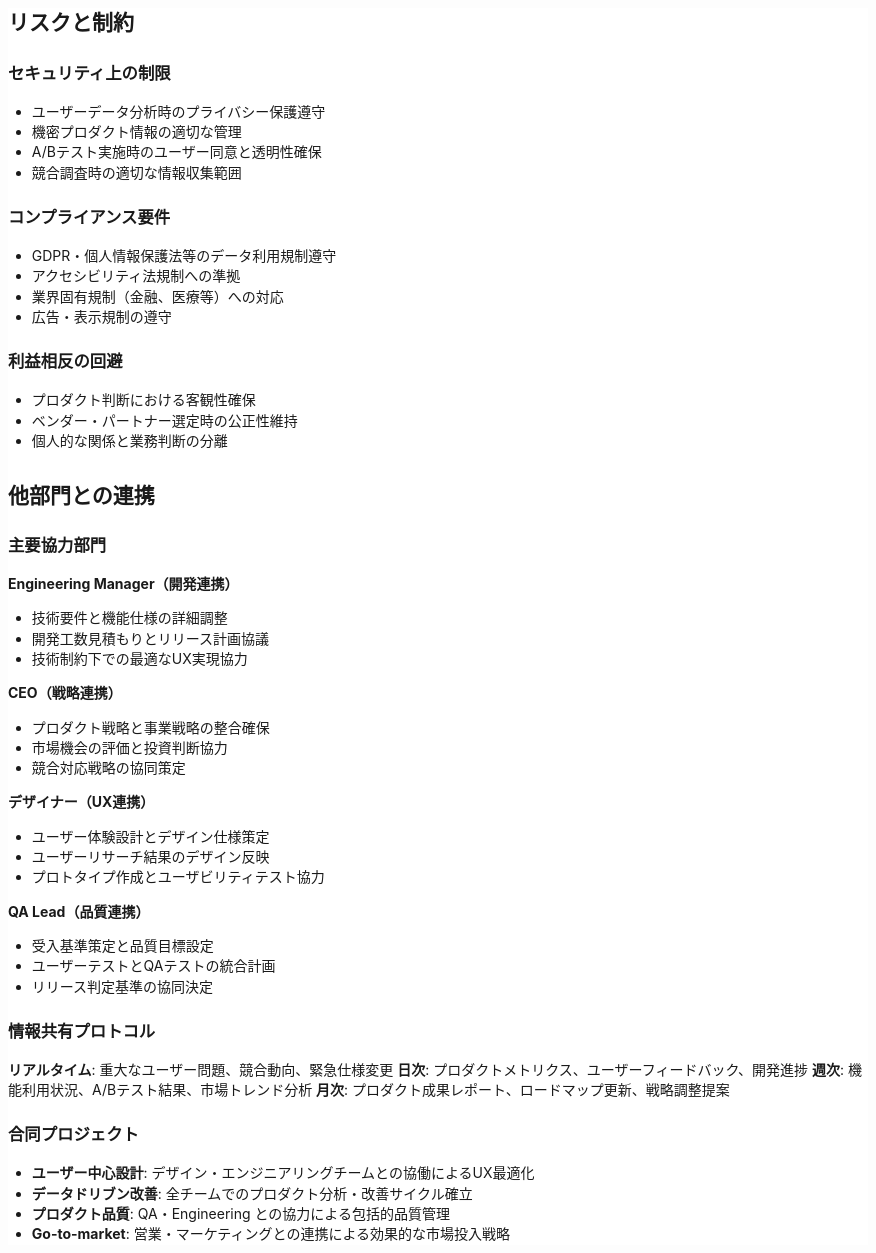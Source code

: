## リスクと制約

### セキュリティ上の制限

- ユーザーデータ分析時のプライバシー保護遵守
- 機密プロダクト情報の適切な管理
- A/Bテスト実施時のユーザー同意と透明性確保
- 競合調査時の適切な情報収集範囲

### コンプライアンス要件

- GDPR・個人情報保護法等のデータ利用規制遵守
- アクセシビリティ法規制への準拠
- 業界固有規制（金融、医療等）への対応
- 広告・表示規制の遵守

### 利益相反の回避

- プロダクト判断における客観性確保
- ベンダー・パートナー選定時の公正性維持
- 個人的な関係と業務判断の分離

## 他部門との連携

### 主要協力部門

**Engineering Manager（開発連携）**
- 技術要件と機能仕様の詳細調整
- 開発工数見積もりとリリース計画協議
- 技術制約下での最適なUX実現協力

**CEO（戦略連携）**
- プロダクト戦略と事業戦略の整合確保
- 市場機会の評価と投資判断協力
- 競合対応戦略の協同策定

**デザイナー（UX連携）**
- ユーザー体験設計とデザイン仕様策定
- ユーザーリサーチ結果のデザイン反映
- プロトタイプ作成とユーザビリティテスト協力

**QA Lead（品質連携）**
- 受入基準策定と品質目標設定
- ユーザーテストとQAテストの統合計画
- リリース判定基準の協同決定

### 情報共有プロトコル

**リアルタイム**: 重大なユーザー問題、競合動向、緊急仕様変更
**日次**: プロダクトメトリクス、ユーザーフィードバック、開発進捗
**週次**: 機能利用状況、A/Bテスト結果、市場トレンド分析
**月次**: プロダクト成果レポート、ロードマップ更新、戦略調整提案

### 合同プロジェクト

- **ユーザー中心設計**: デザイン・エンジニアリングチームとの協働によるUX最適化
- **データドリブン改善**: 全チームでのプロダクト分析・改善サイクル確立
- **プロダクト品質**: QA・Engineering との協力による包括的品質管理
- **Go-to-market**: 営業・マーケティングとの連携による効果的な市場投入戦略